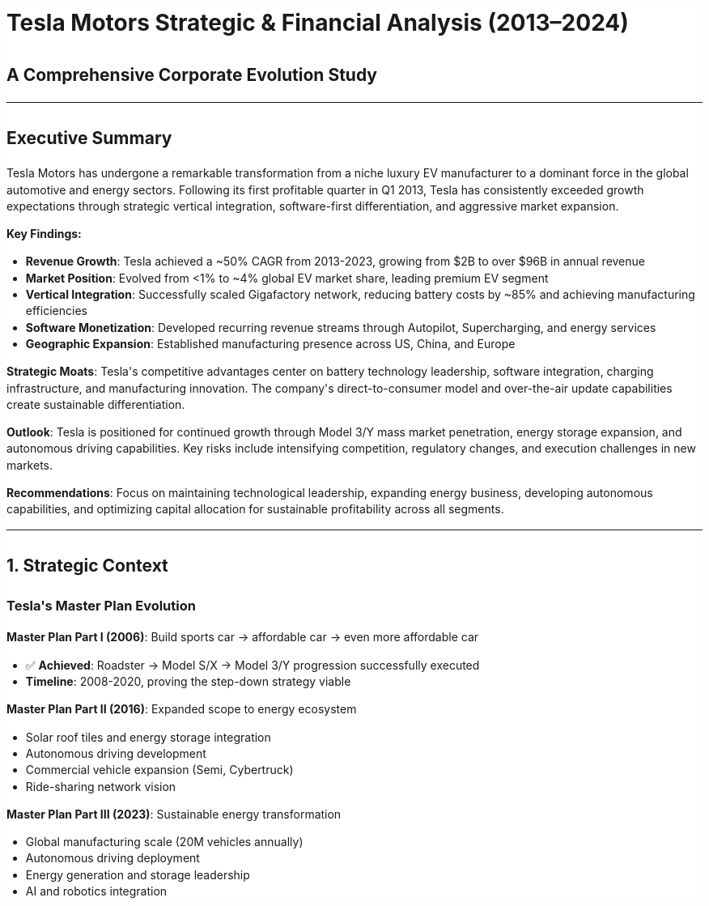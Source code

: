 # Tesla Motors Strategic & Financial Analysis (2013–2024)
## A Comprehensive Corporate Evolution Study

---

## Executive Summary

Tesla Motors has undergone a remarkable transformation from a niche luxury EV manufacturer to a dominant force in the global automotive and energy sectors. Following its first profitable quarter in Q1 2013, Tesla has consistently exceeded growth expectations through strategic vertical integration, software-first differentiation, and aggressive market expansion.

**Key Findings:**
- **Revenue Growth**: Tesla achieved a ~50% CAGR from 2013-2023, growing from $2B to over $96B in annual revenue
- **Market Position**: Evolved from <1% to ~4% global EV market share, leading premium EV segment
- **Vertical Integration**: Successfully scaled Gigafactory network, reducing battery costs by ~85% and achieving manufacturing efficiencies
- **Software Monetization**: Developed recurring revenue streams through Autopilot, Supercharging, and energy services
- **Geographic Expansion**: Established manufacturing presence across US, China, and Europe

**Strategic Moats**: Tesla's competitive advantages center on battery technology leadership, software integration, charging infrastructure, and manufacturing innovation. The company's direct-to-consumer model and over-the-air update capabilities create sustainable differentiation.

**Outlook**: Tesla is positioned for continued growth through Model 3/Y mass market penetration, energy storage expansion, and autonomous driving capabilities. Key risks include intensifying competition, regulatory changes, and execution challenges in new markets.

**Recommendations**: Focus on maintaining technological leadership, expanding energy business, developing autonomous capabilities, and optimizing capital allocation for sustainable profitability across all segments.

---

## 1. Strategic Context

### Tesla's Master Plan Evolution

**Master Plan Part I (2006)**: Build sports car → affordable car → even more affordable car
- ✅ **Achieved**: Roadster → Model S/X → Model 3/Y progression successfully executed
- **Timeline**: 2008-2020, proving the step-down strategy viable

**Master Plan Part II (2016)**: Expanded scope to energy ecosystem
- Solar roof tiles and energy storage integration
- Autonomous driving development
- Commercial vehicle expansion (Semi, Cybertruck)
- Ride-sharing network vision

**Master Plan Part III (2023)**: Sustainable energy transformation
- Global manufacturing scale (20M vehicles annually)
- Autonomous driving deployment
- Energy generation and storage leadership
- AI and robotics integration
